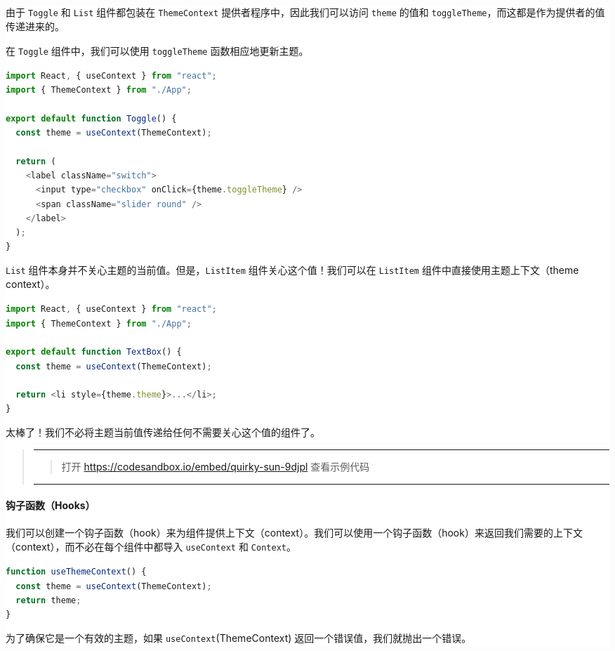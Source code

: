由于 `Toggle` 和 `List` 组件都包装在 `ThemeContext` 提供者程序中，因此我们可以访问 `theme` 的值和 `toggleTheme`，而这都是作为提供者的值传递进来的。

在 `Toggle` 组件中，我们可以使用 `toggleTheme` 函数相应地更新主题。

```javascript
import React, { useContext } from "react";
import { ThemeContext } from "./App";

export default function Toggle() {
  const theme = useContext(ThemeContext);

  return (
    <label className="switch">
      <input type="checkbox" onClick={theme.toggleTheme} />
      <span className="slider round" />
    </label>
  );
}
```

`List` 组件本身并不关心主题的当前值。但是，`ListItem` 组件关心这个值！我们可以在 `ListItem` 组件中直接使用主题上下文（theme context）。

```javascript
import React, { useContext } from "react";
import { ThemeContext } from "./App";

export default function TextBox() {
  const theme = useContext(ThemeContext);

  return <li style={theme.theme}>...</li>;
}
```

太棒了！我们不必将主题当前值传递给任何不需要关心这个值的组件了。



> ------
>
> > 打开 https://codesandbox.io/embed/quirky-sun-9djpl 查看示例代码
>
> ------

#### 钩子函数（Hooks）

我们可以创建一个钩子函数（hook）来为组件提供上下文（context）。我们可以使用一个钩子函数（hook）来返回我们需要的上下文（context），而不必在每个组件中都导入 `useContext` 和 `Context`。

```javascript
function useThemeContext() {
  const theme = useContext(ThemeContext);
  return theme;
}
```

为了确保它是一个有效的主题，如果 `useContext`(ThemeContext) 返回一个错误值，我们就抛出一个错误。
